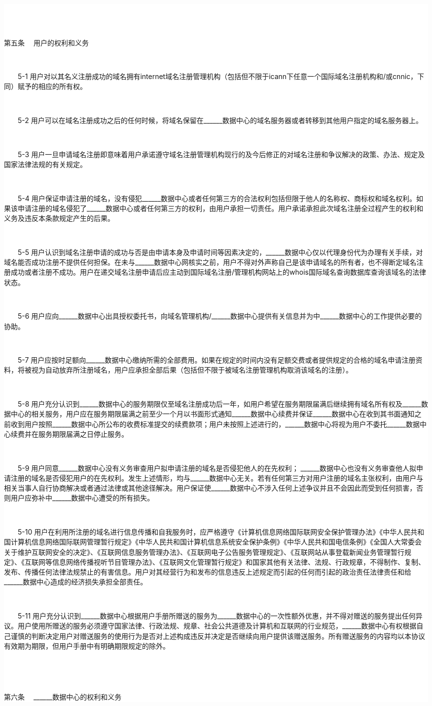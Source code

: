 　　

　　

第五条
　用户的权利和义务

　　

　　5-1 用户对以其名义注册成功的域名拥有internet域名注册管理机构（包括但不限于icann下任意一个国际域名注册机构和/或cnnic，下同）赋予的相应的所有权。

　　

　　5-2 用户可以在域名注册成功之后的任何时候，将域名保留在______数据中心的域名服务器或者转移到其他用户指定的域名服务器上。

　　

　　5-3 用户一旦申请域名注册即意味着用户承诺遵守域名注册管理机构现行的及今后修正的对域名注册和争议解决的政策、办法、规定及国家法律法规的有关规定。

　　

　　5-4 用户保证申请注册的域名，没有侵犯______数据中心或者任何第三方的合法权利包括但限于他人的名称权、商标权和域名权利。如果该申请注册的域名侵犯了______数据中心或者任何第三方的权利，由用户承担一切责任。用户承诺承担此次域名注册全过程产生的权利和义务及违反本条款规定产生的后果。

　　

　　5-5 用户认识到域名注册申请的成功与否是由申请本身及申请时间等因素决定的，______数据中心仅以代理身份代为办理有关手续，对域名能否成功注册不提供任何担保。在未与______数据中心网核实之前，用户不得对外声称自己是该申请域名的所有者，也不得断定域名注册成功或者注册不成功。用户在递交域名注册申请后应主动到国际域名注册/管理机构网站上的whois国际域名查询数据库查询该域名的法律状态。

　　

　　5-6 用户应向______数据中心出具授权委托书，向域名管理机构/______数据中心提供有关信息并为中______数据中心的工作提供必要的协助。

　　

　　5-7 用户应按时足额向______数据中心缴纳所需的全部费用。如果在规定的时间内没有足额交费或者提供规定的合格的域名申请注册资料，将被视为自动放弃所注册域名，用户应承担全部后果（包括但不限于被域名注册管理机构取消该域名的注册）。

　　

　　5-8 用户充分认识到______数据中心的服务期限仅至域名注册成功后一年，如用户希望在服务期限届满后继续拥有域名所有权及______数据中心的相关服务，用户应在服务期限届满之前至少一个月以书面形式通知______数据中心续费并保证______数据中心在收到其书面通知之前收到用户按照______数据中心所公布的收费标准提交的续费款项；用户未按照上述进行的，______数据中心将视为用户不委托______数据中心续费并在服务期限届满之日停止服务。

　　

　　5-9 用户同意______数据中心没有义务审查用户拟申请注册的域名是否侵犯他人的在先权利； ______数据中心也没有义务审查他人拟申请注册的域名是否侵犯用户的在先权利。发生上述情形，均与______数据中心无关。若有任何第三方对用户注册的域名主张权利，由用户与相关当事人自行协商解决或者通过法律或其他途径解决。用户保证使______数据中心不涉入任何上述争议并且不会因此而受到任何损害，否则用户应弥补中______数据中心遭受的所有损失。

　　

　　5-10 用户在利用所注册的域名进行信息传播和自我服务时，应严格遵守《计算机信息网络国际联网安全保护管理办法》《中华人民共和国计算机信息网络国际联网管理暂行规定》《中华人民共和国计算机信息系统安全保护条例》《中华人民共和国电信条例》《全国人大常委会关于维护互联网安全的决定》、《互联网信息服务管理办法》、《互联网电子公告服务管理规定》、《互联网站从事登载新闻业务管理暂行规定》、《互联网等信息网络传播视听节目管理办法》、《互联网文化管理暂行规定》和国家其他有关法律、法规、行政规章，不得制作、复制、发布、传播任何法律法规禁止的有害信息。用户对其经营行为和发布的信息违反上述规定而引起的任何而引起的政治责任法律责任和给______数据中心造成的经济损失承担全部责任。

　　

　　5-11 用户充分认识到______数据中心根据用户手册所赠送的服务为______数据中心的一次性额外优惠，并不得对赠送的服务提出任何异议。用户使用所赠送的服务必须遵守国家法律、行政法规、规章、社会公共道德及计算机和互联网的行业规范，______数据中心有权根据自己谨慎的判断决定用户对赠送服务的使用行为是否对上述构成违反并决定是否继续向用户提供该赠送服务。所有赠送服务的内容均以本协议有效期为期限，但用户手册中有明确期限规定的除外。

　　

　　

第六条
　______数据中心的权利和义务
